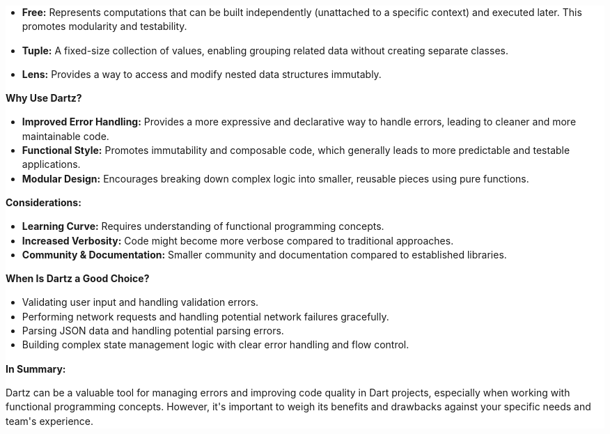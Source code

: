 
- **Free:** Represents computations that can be built independently (unattached to a specific context) and executed later. This promotes modularity and testability.
    
- **Tuple:** A fixed-size collection of values, enabling grouping related data without creating separate classes.
    
- **Lens:** Provides a way to access and modify nested data structures immutably.
    

**Why Use Dartz?**

- **Improved Error Handling:** Provides a more expressive and declarative way to handle errors, leading to cleaner and more maintainable code.
- **Functional Style:** Promotes immutability and composable code, which generally leads to more predictable and testable applications.
- **Modular Design:** Encourages breaking down complex logic into smaller, reusable pieces using pure functions.

**Considerations:**

- **Learning Curve:** Requires understanding of functional programming concepts.
- **Increased Verbosity:** Code might become more verbose compared to traditional approaches.
- **Community & Documentation:** Smaller community and documentation compared to established libraries.

**When Is Dartz a Good Choice?**

- Validating user input and handling validation errors.
- Performing network requests and handling potential network failures gracefully.
- Parsing JSON data and handling potential parsing errors.
- Building complex state management logic with clear error handling and flow control.

**In Summary:**

Dartz can be a valuable tool for managing errors and improving code quality in Dart projects, especially when working with functional programming concepts. However, it's important to weigh its benefits and drawbacks against your specific needs and team's experience.
